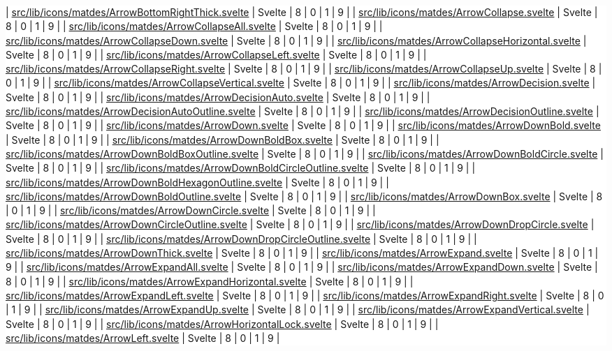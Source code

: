 | [src/lib/icons/matdes/ArrowBottomRightThick.svelte](/src/lib/icons/matdes/ArrowBottomRightThick.svelte) | Svelte | 8 | 0 | 1 | 9 |
| [src/lib/icons/matdes/ArrowCollapse.svelte](/src/lib/icons/matdes/ArrowCollapse.svelte) | Svelte | 8 | 0 | 1 | 9 |
| [src/lib/icons/matdes/ArrowCollapseAll.svelte](/src/lib/icons/matdes/ArrowCollapseAll.svelte) | Svelte | 8 | 0 | 1 | 9 |
| [src/lib/icons/matdes/ArrowCollapseDown.svelte](/src/lib/icons/matdes/ArrowCollapseDown.svelte) | Svelte | 8 | 0 | 1 | 9 |
| [src/lib/icons/matdes/ArrowCollapseHorizontal.svelte](/src/lib/icons/matdes/ArrowCollapseHorizontal.svelte) | Svelte | 8 | 0 | 1 | 9 |
| [src/lib/icons/matdes/ArrowCollapseLeft.svelte](/src/lib/icons/matdes/ArrowCollapseLeft.svelte) | Svelte | 8 | 0 | 1 | 9 |
| [src/lib/icons/matdes/ArrowCollapseRight.svelte](/src/lib/icons/matdes/ArrowCollapseRight.svelte) | Svelte | 8 | 0 | 1 | 9 |
| [src/lib/icons/matdes/ArrowCollapseUp.svelte](/src/lib/icons/matdes/ArrowCollapseUp.svelte) | Svelte | 8 | 0 | 1 | 9 |
| [src/lib/icons/matdes/ArrowCollapseVertical.svelte](/src/lib/icons/matdes/ArrowCollapseVertical.svelte) | Svelte | 8 | 0 | 1 | 9 |
| [src/lib/icons/matdes/ArrowDecision.svelte](/src/lib/icons/matdes/ArrowDecision.svelte) | Svelte | 8 | 0 | 1 | 9 |
| [src/lib/icons/matdes/ArrowDecisionAuto.svelte](/src/lib/icons/matdes/ArrowDecisionAuto.svelte) | Svelte | 8 | 0 | 1 | 9 |
| [src/lib/icons/matdes/ArrowDecisionAutoOutline.svelte](/src/lib/icons/matdes/ArrowDecisionAutoOutline.svelte) | Svelte | 8 | 0 | 1 | 9 |
| [src/lib/icons/matdes/ArrowDecisionOutline.svelte](/src/lib/icons/matdes/ArrowDecisionOutline.svelte) | Svelte | 8 | 0 | 1 | 9 |
| [src/lib/icons/matdes/ArrowDown.svelte](/src/lib/icons/matdes/ArrowDown.svelte) | Svelte | 8 | 0 | 1 | 9 |
| [src/lib/icons/matdes/ArrowDownBold.svelte](/src/lib/icons/matdes/ArrowDownBold.svelte) | Svelte | 8 | 0 | 1 | 9 |
| [src/lib/icons/matdes/ArrowDownBoldBox.svelte](/src/lib/icons/matdes/ArrowDownBoldBox.svelte) | Svelte | 8 | 0 | 1 | 9 |
| [src/lib/icons/matdes/ArrowDownBoldBoxOutline.svelte](/src/lib/icons/matdes/ArrowDownBoldBoxOutline.svelte) | Svelte | 8 | 0 | 1 | 9 |
| [src/lib/icons/matdes/ArrowDownBoldCircle.svelte](/src/lib/icons/matdes/ArrowDownBoldCircle.svelte) | Svelte | 8 | 0 | 1 | 9 |
| [src/lib/icons/matdes/ArrowDownBoldCircleOutline.svelte](/src/lib/icons/matdes/ArrowDownBoldCircleOutline.svelte) | Svelte | 8 | 0 | 1 | 9 |
| [src/lib/icons/matdes/ArrowDownBoldHexagonOutline.svelte](/src/lib/icons/matdes/ArrowDownBoldHexagonOutline.svelte) | Svelte | 8 | 0 | 1 | 9 |
| [src/lib/icons/matdes/ArrowDownBoldOutline.svelte](/src/lib/icons/matdes/ArrowDownBoldOutline.svelte) | Svelte | 8 | 0 | 1 | 9 |
| [src/lib/icons/matdes/ArrowDownBox.svelte](/src/lib/icons/matdes/ArrowDownBox.svelte) | Svelte | 8 | 0 | 1 | 9 |
| [src/lib/icons/matdes/ArrowDownCircle.svelte](/src/lib/icons/matdes/ArrowDownCircle.svelte) | Svelte | 8 | 0 | 1 | 9 |
| [src/lib/icons/matdes/ArrowDownCircleOutline.svelte](/src/lib/icons/matdes/ArrowDownCircleOutline.svelte) | Svelte | 8 | 0 | 1 | 9 |
| [src/lib/icons/matdes/ArrowDownDropCircle.svelte](/src/lib/icons/matdes/ArrowDownDropCircle.svelte) | Svelte | 8 | 0 | 1 | 9 |
| [src/lib/icons/matdes/ArrowDownDropCircleOutline.svelte](/src/lib/icons/matdes/ArrowDownDropCircleOutline.svelte) | Svelte | 8 | 0 | 1 | 9 |
| [src/lib/icons/matdes/ArrowDownThick.svelte](/src/lib/icons/matdes/ArrowDownThick.svelte) | Svelte | 8 | 0 | 1 | 9 |
| [src/lib/icons/matdes/ArrowExpand.svelte](/src/lib/icons/matdes/ArrowExpand.svelte) | Svelte | 8 | 0 | 1 | 9 |
| [src/lib/icons/matdes/ArrowExpandAll.svelte](/src/lib/icons/matdes/ArrowExpandAll.svelte) | Svelte | 8 | 0 | 1 | 9 |
| [src/lib/icons/matdes/ArrowExpandDown.svelte](/src/lib/icons/matdes/ArrowExpandDown.svelte) | Svelte | 8 | 0 | 1 | 9 |
| [src/lib/icons/matdes/ArrowExpandHorizontal.svelte](/src/lib/icons/matdes/ArrowExpandHorizontal.svelte) | Svelte | 8 | 0 | 1 | 9 |
| [src/lib/icons/matdes/ArrowExpandLeft.svelte](/src/lib/icons/matdes/ArrowExpandLeft.svelte) | Svelte | 8 | 0 | 1 | 9 |
| [src/lib/icons/matdes/ArrowExpandRight.svelte](/src/lib/icons/matdes/ArrowExpandRight.svelte) | Svelte | 8 | 0 | 1 | 9 |
| [src/lib/icons/matdes/ArrowExpandUp.svelte](/src/lib/icons/matdes/ArrowExpandUp.svelte) | Svelte | 8 | 0 | 1 | 9 |
| [src/lib/icons/matdes/ArrowExpandVertical.svelte](/src/lib/icons/matdes/ArrowExpandVertical.svelte) | Svelte | 8 | 0 | 1 | 9 |
| [src/lib/icons/matdes/ArrowHorizontalLock.svelte](/src/lib/icons/matdes/ArrowHorizontalLock.svelte) | Svelte | 8 | 0 | 1 | 9 |
| [src/lib/icons/matdes/ArrowLeft.svelte](/src/lib/icons/matdes/ArrowLeft.svelte) | Svelte | 8 | 0 | 1 | 9 |
